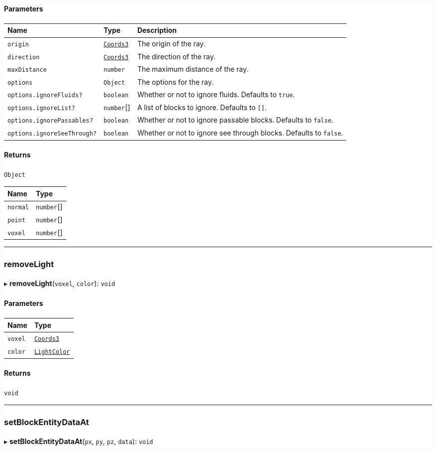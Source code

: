 #### Parameters

| Name | Type | Description |
| :------ | :------ | :------ |
| `origin` | [`Coords3`](../modules.md#coords3-24) | The origin of the ray. |
| `direction` | [`Coords3`](../modules.md#coords3-24) | The direction of the ray. |
| `maxDistance` | `number` | The maximum distance of the ray. |
| `options` | `Object` | The options for the ray. |
| `options.ignoreFluids?` | `boolean` | Whether or not to ignore fluids. Defaults to `true`. |
| `options.ignoreList?` | `number`[] | A list of blocks to ignore. Defaults to `[]`. |
| `options.ignorePassables?` | `boolean` | Whether or not to ignore passable blocks. Defaults to `false`. |
| `options.ignoreSeeThrough?` | `boolean` | Whether or not to ignore see through blocks. Defaults to `false`. |

#### Returns

`Object`

| Name | Type |
| :------ | :------ |
| `normal` | `number`[] |
| `point` | `number`[] |
| `voxel` | `number`[] |

___

### removeLight

▸ **removeLight**(`voxel`, `color`): `void`

#### Parameters

| Name | Type |
| :------ | :------ |
| `voxel` | [`Coords3`](../modules.md#coords3-24) |
| `color` | [`LightColor`](../modules.md#lightcolor-24) |

#### Returns

`void`

___

### setBlockEntityDataAt

▸ **setBlockEntityDataAt**(`px`, `py`, `pz`, `data`): `void`
